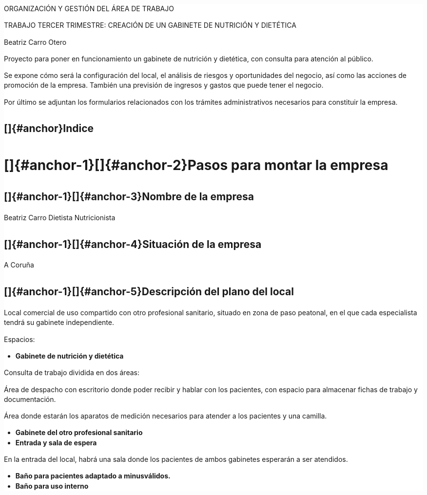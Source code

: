 ORGANIZACIÓN Y GESTIÓN DEL ÁREA DE TRABAJO

TRABAJO TERCER TRIMESTRE: CREACIÓN DE UN GABINETE DE NUTRICIÓN Y
DIETÉTICA

Beatriz Carro Otero

Proyecto para poner en funcionamiento un gabinete de nutrición y
dietética, con consulta para atención al público.

Se expone cómo será la configuración del local, el análisis de riesgos y
oportunidades del negocio, así como las acciones de promoción de la
empresa. También una previsión de ingresos y gastos que puede tener el
negocio.

Por último se adjuntan los formularios relacionados con los trámites
administrativos necesarios para constituir la empresa.

[]{#anchor}Indice
-----------------

[]{#anchor-1}[]{#anchor-2}Pasos para montar la empresa
======================================================

[]{#anchor-1}[]{#anchor-3}Nombre de la empresa
----------------------------------------------

Beatriz Carro Dietista Nutricionista

[]{#anchor-1}[]{#anchor-4}Situación de la empresa
-------------------------------------------------

A Coruña

[]{#anchor-1}[]{#anchor-5}Descripción del plano del local
---------------------------------------------------------

Local comercial de uso compartido con otro profesional sanitario,
situado en zona de paso peatonal, en el que cada especialista tendrá su
gabinete independiente.

Espacios:

-   **Gabinete de nutrición y dietética**

Consulta de trabajo dividida en dos áreas:

Área de despacho con escritorio donde poder recibir y hablar con los
pacientes, con espacio para almacenar fichas de trabajo y documentación.

Área donde estarán los aparatos de medición necesarios para atender a
los pacientes y una camilla.

-   **Gabinete del otro profesional sanitario**
-   **Entrada y sala de espera**

En la entrada del local, habrá una sala donde los pacientes de ambos
gabinetes esperarán a ser atendidos.

-   **Baño para pacientes adaptado a minusválidos.**
-   **Baño para uso interno**
